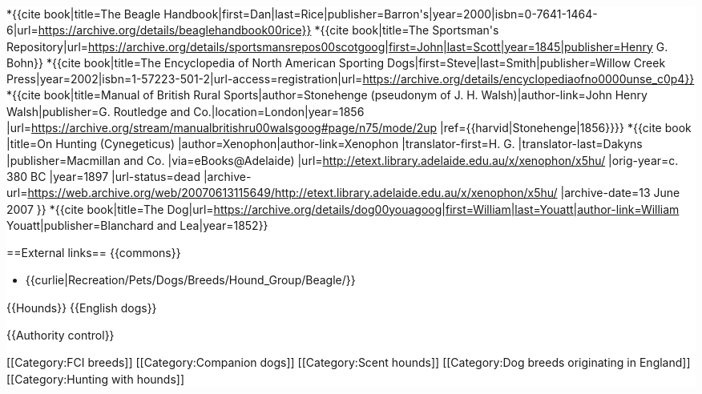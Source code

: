 *{{cite book|title=The Beagle Handbook|first=Dan|last=Rice|publisher=Barron's|year=2000|isbn=0-7641-1464-6|url=https://archive.org/details/beaglehandbook00rice}}
*{{cite book|title=The Sportsman's Repository|url=https://archive.org/details/sportsmansrepos00scotgoog|first=John|last=Scott|year=1845|publisher=Henry G. Bohn}}
*{{cite book|title=The Encyclopedia of North American Sporting Dogs|first=Steve|last=Smith|publisher=Willow Creek Press|year=2002|isbn=1-57223-501-2|url-access=registration|url=https://archive.org/details/encyclopediaofno0000unse_c0p4}}
*{{cite book|title=Manual of British Rural Sports|author=Stonehenge (pseudonym of J. H. Walsh)|author-link=John Henry Walsh|publisher=G. Routledge and Co.|location=London|year=1856 |url=https://archive.org/stream/manualbritishru00walsgoog#page/n75/mode/2up |ref={{harvid|Stonehenge|1856}}}}
*{{cite book |title=On Hunting (Cynegeticus) |author=Xenophon|author-link=Xenophon |translator-first=H. G. |translator-last=Dakyns |publisher=Macmillan and Co. |via=eBooks@Adelaide) |url=http://etext.library.adelaide.edu.au/x/xenophon/x5hu/ |orig-year=c. 380 BC |year=1897 |url-status=dead |archive-url=https://web.archive.org/web/20070613115649/http://etext.library.adelaide.edu.au/x/xenophon/x5hu/ |archive-date=13 June 2007 }}
*{{cite book|title=The Dog|url=https://archive.org/details/dog00youagoog|first=William|last=Youatt|author-link=William Youatt|publisher=Blanchard and Lea|year=1852}}

==External links==
{{commons}}
* {{curlie|Recreation/Pets/Dogs/Breeds/Hound_Group/Beagle/}}

{{Hounds}}
{{English dogs}}

{{Authority control}}

[[Category:FCI breeds]]
[[Category:Companion dogs]]
[[Category:Scent hounds]]
[[Category:Dog breeds originating in England]]
[[Category:Hunting with hounds]]